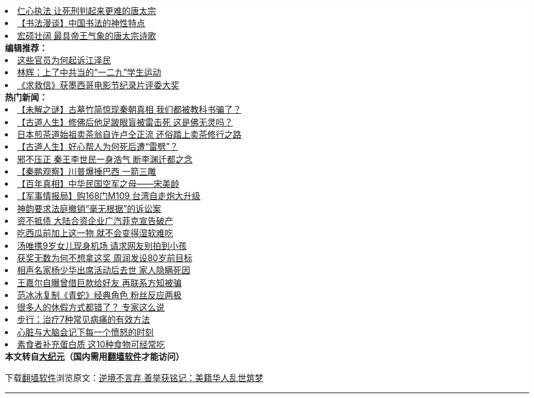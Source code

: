 <li><a href="https://github.com/920513/djy/blob/master/gb/19/1/16/n10979954.md#1">仁心执法 让死刑判起来更难的唐太宗</a></li>
<li><a href="https://github.com/920513/djy/blob/master/gb/22/1/16/n13507994.md#1">【书法漫谈】中国书法的神性特点</a></li>
<li><a href="https://github.com/920513/djy/blob/master/gb/23/6/29/n14025211.md#1">宏硕壮阔 最具帝王气象的唐太宗诗歌</a></li>
<strong>编辑推荐：</strong>
<li><a href="https://github.com/1992513/djy/blob/master/gb/18/8/28/n10672014.md?dfh#1" target="_blank">这些官员为何起诉江泽民</a></li><li><a href="https://github.com/1992513/djy/blob/master/gb/17/12/10/n9943237.md#1" target="_blank">林辉：上了中共当的“一二九”学生运动</a></li><li><a href="https://github.com/1992513/djy/blob/master/gb/18/8/30/n10679081.md#1" target="_blank">《求救信》获墨西哥电影节纪录片评委大奖</a></li>
<strong>热门新闻：</strong>
<li><a href="https://github.com/1992513/djy/blob/master/gb/25/7/5/n14545644.md#1">【未解之谜】古墓竹简惊现秦朝真相 我们都被教科书骗了？</a></li>
<li><a href="https://github.com/1992513/djy/blob/master/gb/24/8/1/n14302523.md#1">【古道人生】修佛后他足跛眼盲被雷击死 这是佛无灵吗？</a></li>
<li><a href="https://github.com/1992513/djy/blob/master/gb/16/1/2/n4608491.md#1">日本煎茶道始祖卖茶翁自许卢仝正流  还俗踏上卖茶修行之路</a></li>
<li><a href="https://github.com/1992513/djy/blob/master/gb/25/5/30/n14520972.md#1">【古道人生】好心帮人为何死后遭“雷劈”？</a></li>
<li><a href="https://github.com/1992513/djy/blob/master/gb/25/7/7/n14546330.md#1">邪不压正 秦王李世民一身浩气 断李渊迁都之念</a></li>
<li><a href="https://github.com/1992513/djy/blob/master/gb/25/7/11/n14549323.md#1">【秦鹏观察】川普爆捶巴西 一箭三雕</a></li>
<li><a href="https://github.com/1992513/djy/blob/master/gb/25/7/9/n14548195.md#1">【百年真相】中华民国空军之母——宋美龄</a></li>
<li><a href="https://github.com/1992513/djy/blob/master/gb/25/7/10/n14548974.md#1">【军事情报局】购168门M109 台湾自走炮大升级</a></li>
<li><a href="https://github.com/1992513/djy/blob/master/gb/25/7/8/n14547473.md#1">神韵要求法庭撤销“毫无根据”的诉讼案</a></li>
<li><a href="https://github.com/1992513/djy/blob/master/gb/25/7/9/n14547530.md#1">资不抵债 大陆合资企业广汽菲克宣告破产</a></li>
<li><a href="https://github.com/1992513/djy/blob/master/gb/25/7/9/n14547823.md#1">吃西瓜前加上这一物 就不会变得湿软难吃</a></li>
<li><a href="https://github.com/1992513/djy/blob/master/gb/25/7/8/n14547512.md#1">汤唯携9岁女儿现身机场 请求网友别拍到小孩</a></li>
<li><a href="https://github.com/1992513/djy/blob/master/gb/25/7/9/n14548151.md#1">获奖无数为何不想拿这奖 周润发设80岁前目标</a></li>
<li><a href="https://github.com/1992513/djy/blob/master/gb/25/7/9/n14548202.md#1">相声名家杨少华出席活动后去世 家人隐瞒死因</a></li>
<li><a href="https://github.com/1992513/djy/blob/master/gb/25/7/9/n14547527.md#1">王嘉尔自曝曾借巨款给好友 再联系方知被骗</a></li>
<li><a href="https://github.com/1992513/djy/blob/master/gb/25/7/9/n14548251.md#1">范冰冰复制《青蛇》经典角色 粉丝反应两极</a></li>
<li><a href="https://github.com/1992513/djy/blob/master/gb/25/7/10/n14548571.md#1">很多人的休假方式都错了？ 专家这么说</a></li>
<li><a href="https://github.com/1992513/djy/blob/master/gb/25/7/4/n14544778.md#1">步行：治疗7种常见病痛的有效方法</a></li>
<li><a href="https://github.com/1992513/djy/blob/master/gb/25/7/1/n14542664.md#1">心脏与大脑会记下每一个愤怒的时刻</a></li>
<li><a href="https://github.com/1992513/djy/blob/master/gb/25/7/8/n14547428.md#1">素食者补充蛋白质 这10种食物可经常吃</a></li>
<strong>本文转自<a href="https://www.epochtimes.com">大纪元</a>（国内需用<a href="https://github.com/1992513/www/blob/master/README.md#8">翻墙软件</a>才能访问）</strong><p>下载<a href="https://github.com/1992513/www/blob/master/README.md#8">翻墙软件</a>浏览原文：<a href="https://www.epochtimes.com/gb/25/7/11/n14549710.htm">逆境不言弃 善举获铭记：美籍华人乱世筑梦</a></p><hr>